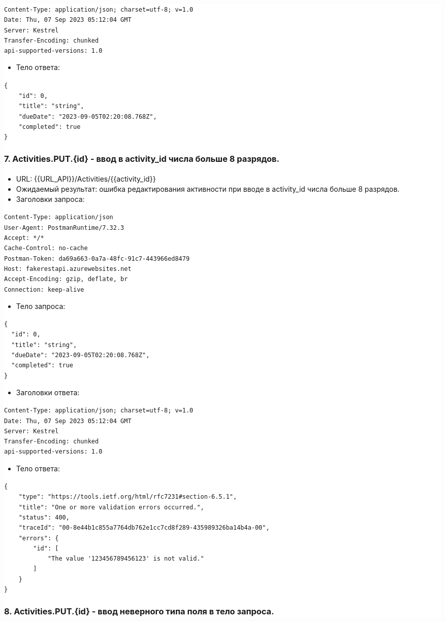 ```
Content-Type: application/json; charset=utf-8; v=1.0
Date: Thu, 07 Sep 2023 05:12:04 GMT
Server: Kestrel
Transfer-Encoding: chunked
api-supported-versions: 1.0
```
- Тело ответа:  
```
{
    "id": 0,
    "title": "string",
    "dueDate": "2023-09-05T02:20:08.768Z",
    "completed": true
}
```
### 7. Activities.PUT.{id} - ввод в activity_id числа больше 8 разрядов.
- URL: {{URL_API}}/Activities/{{activity_id}}
- Ожидаемый результат: ошибка редактирования активности при вводе в  activity_id числа больше 8 разрядов.
- Заголовки запроса:
```
Content-Type: application/json
User-Agent: PostmanRuntime/7.32.3
Accept: */*
Cache-Control: no-cache
Postman-Token: da69a663-0a7a-48fc-91c7-443966ed8479
Host: fakerestapi.azurewebsites.net
Accept-Encoding: gzip, deflate, br
Connection: keep-alive
``` 
- Тело запроса:
``` 
{
  "id": 0,
  "title": "string",
  "dueDate": "2023-09-05T02:20:08.768Z",
  "completed": true
}
``` 
- Заголовки ответа:
```
Content-Type: application/json; charset=utf-8; v=1.0
Date: Thu, 07 Sep 2023 05:12:04 GMT
Server: Kestrel
Transfer-Encoding: chunked
api-supported-versions: 1.0
```
- Тело ответа:  
```
{
    "type": "https://tools.ietf.org/html/rfc7231#section-6.5.1",
    "title": "One or more validation errors occurred.",
    "status": 400,
    "traceId": "00-8e44b1c855a7764db762e1cc7cd8f289-435989326ba14b4a-00",
    "errors": {
        "id": [
            "The value '123456789456123' is not valid."
        ]
    }
}
```
### 8. Activities.PUT.{id} - ввод неверного типа поля в тело запроса.